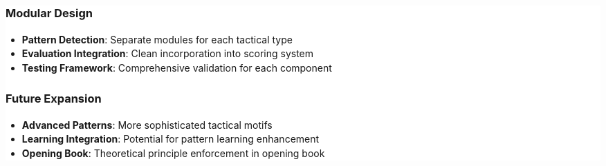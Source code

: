 ### Modular Design
- **Pattern Detection**: Separate modules for each tactical type
- **Evaluation Integration**: Clean incorporation into scoring system
- **Testing Framework**: Comprehensive validation for each component

### Future Expansion
- **Advanced Patterns**: More sophisticated tactical motifs
- **Learning Integration**: Potential for pattern learning enhancement
- **Opening Book**: Theoretical principle enforcement in opening book
